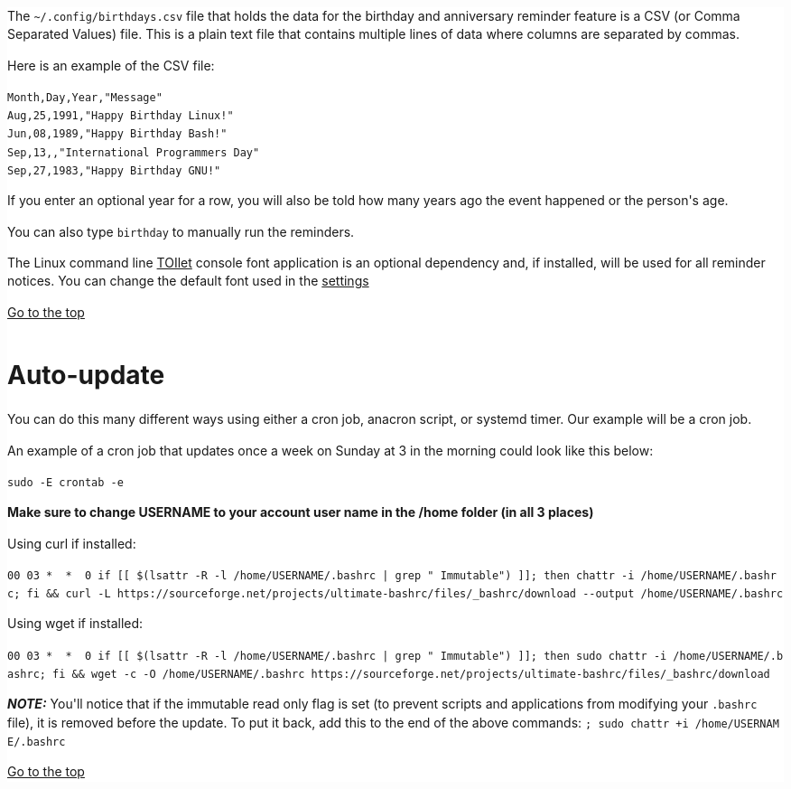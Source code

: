 The `~/.config/birthdays.csv` file that holds the data for the birthday and anniversary reminder feature is a CSV (or Comma Separated Values) file. This is a plain text file that contains multiple lines of data where columns are separated by commas.

Here is an example of the CSV file:

```
Month,Day,Year,"Message"
Aug,25,1991,"Happy Birthday Linux!"
Jun,08,1989,"Happy Birthday Bash!"
Sep,13,,"International Programmers Day"
Sep,27,1983,"Happy Birthday GNU!"
```

If you enter an optional year for a row, you will also be told how many years ago the event happened or the person's age.

You can also type `birthday` to manually run the reminders.

The Linux command line [TOIlet](https://www.linuxlinks.com/toilet/) console font application is an optional dependency and, if installed, will be used for all reminder notices. You can change the default font used in the  [settings](#environment-variables-and-settings)

[Go to the top](#table-of-contents)

# Auto-update

You can do this many different ways using either a cron job, anacron script, or systemd timer. Our example will be a cron job.

An example of a cron job that updates once a week on Sunday at 3 in the morning could look like this below:

`sudo -E crontab -e`

**Make sure to change USERNAME to your account user name in the /home folder (in all 3 places)**

Using curl if installed:
```
00 03 *  *  0 if [[ $(lsattr -R -l /home/USERNAME/.bashrc | grep " Immutable") ]]; then chattr -i /home/USERNAME/.bashrc; fi && curl -L https://sourceforge.net/projects/ultimate-bashrc/files/_bashrc/download --output /home/USERNAME/.bashrc
```

Using wget if installed:
```
00 03 *  *  0 if [[ $(lsattr -R -l /home/USERNAME/.bashrc | grep " Immutable") ]]; then sudo chattr -i /home/USERNAME/.bashrc; fi && wget -c -O /home/USERNAME/.bashrc https://sourceforge.net/projects/ultimate-bashrc/files/_bashrc/download
```

***NOTE:*** You'll notice that if the immutable read only flag is set (to prevent scripts and applications from modifying your `.bashrc` file), it is removed before the update. To put it back, add this to the end of the above commands:
`; sudo chattr +i /home/USERNAME/.bashrc`

[Go to the top](#table-of-contents)
